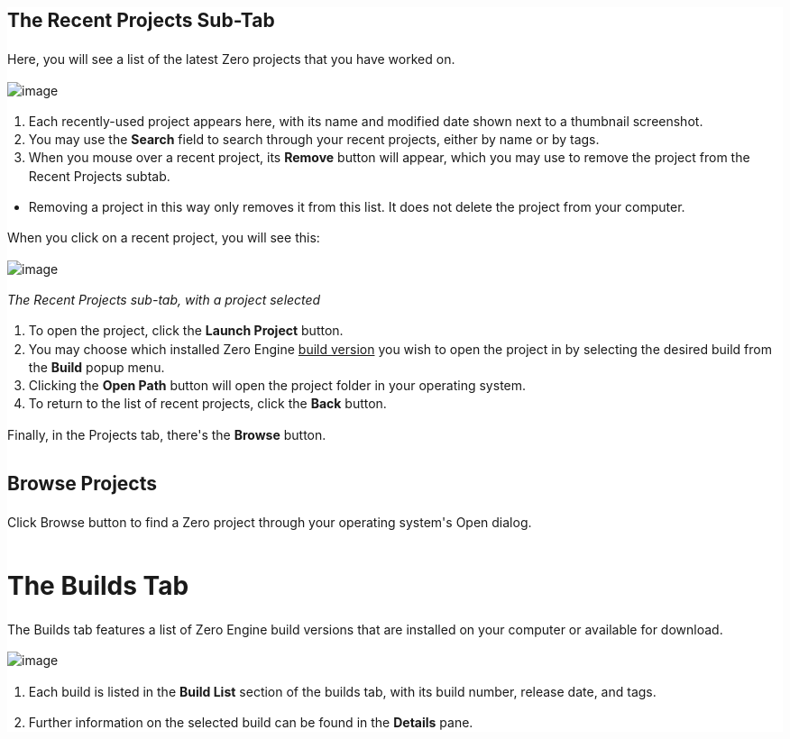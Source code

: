 
 ##  The Recent Projects Sub-Tab


Here, you will see a list of the latest Zero projects that you have worked on.


![image](https://media.githubusercontent.com/media/zeroengineteam/ZeroFiles/master/doc_files/90330.png)

1. Each recently-used project appears here, with its name and modified date shown next to a thumbnail screenshot.
2. You may use the **Search** field to search through your recent projects, either by name or by tags.
3. When you mouse over a recent project, its **Remove** button will appear, which you may use to remove the project from the Recent Projects subtab.
 - Removing a project in this way only removes it from this list. It does not delete the project from your computer.

When you click on a recent project, you will see this:


![image](https://media.githubusercontent.com/media/zeroengineteam/ZeroFiles/master/doc_files/90332.png)


*The Recent Projects sub-tab, with a project selected*


1. To open the project, click the **Launch Project** button.
2. You may choose which installed Zero Engine [build version](https://github.com/ArendDanielek/ZeroDocsTest/blob/master/zero_editor_documentation/tutorials/editor/launcher.markdown#the-builds-tab) you wish to open the project in by selecting the desired build from the **Build** popup menu.
3. Clicking the **Open Path** button will open the project folder in your operating system.
4. To return to the list of recent projects, click the **Back** button.

Finally, in the Projects tab, there's the **Browse** button.


 ##  Browse Projects


Click Browse button to find a Zero project through your operating system's Open dialog.


 #  The Builds Tab


The Builds tab features a list of Zero Engine build versions that are installed on your computer or available for download.



![image](https://media.githubusercontent.com/media/zeroengineteam/ZeroFiles/master/doc_files/90356.png)


1. Each build is listed in the **Build List** section of the builds tab, with its build number, release date, and tags.

2. Further information on the selected build can be found in the **Details** pane.
